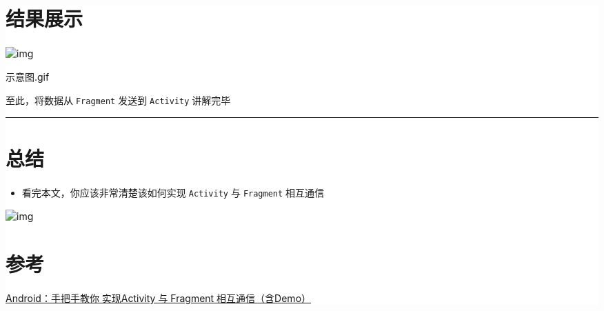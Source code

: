 # 结果展示

![img](https:////upload-images.jianshu.io/upload_images/944365-d6fabd355159dd04.gif?imageMogr2/auto-orient/strip|imageView2/2/w/392/format/webp)

示意图.gif

至此，将数据从 `Fragment` 发送到 `Activity` 讲解完毕

------

# 总结

- 看完本文，你应该非常清楚该如何实现 `Activity` 与 `Fragment` 相互通信

![img](https:////upload-images.jianshu.io/upload_images/944365-6f8f901882962ca9.png?imageMogr2/auto-orient/strip|imageView2/2/w/400/format/webp)



# 参考

[Android：手把手教你 实现Activity 与 Fragment 相互通信（含Demo）](https://www.jianshu.com/p/825eb1f98c19)